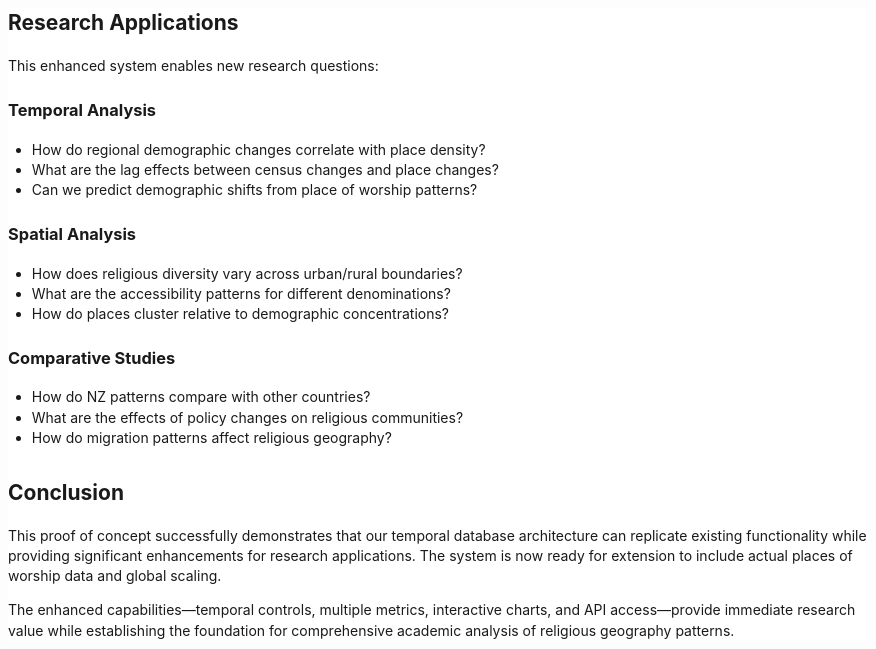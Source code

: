 ## Research Applications

This enhanced system enables new research questions:

### Temporal Analysis
- How do regional demographic changes correlate with place density?
- What are the lag effects between census changes and place changes?
- Can we predict demographic shifts from place of worship patterns?

### Spatial Analysis
- How does religious diversity vary across urban/rural boundaries?
- What are the accessibility patterns for different denominations?
- How do places cluster relative to demographic concentrations?

### Comparative Studies
- How do NZ patterns compare with other countries?
- What are the effects of policy changes on religious communities?
- How do migration patterns affect religious geography?

## Conclusion

This proof of concept successfully demonstrates that our temporal database architecture can replicate existing functionality while providing significant enhancements for research applications. The system is now ready for extension to include actual places of worship data and global scaling.

The enhanced capabilities—temporal controls, multiple metrics, interactive charts, and API access—provide immediate research value while establishing the foundation for comprehensive academic analysis of religious geography patterns.